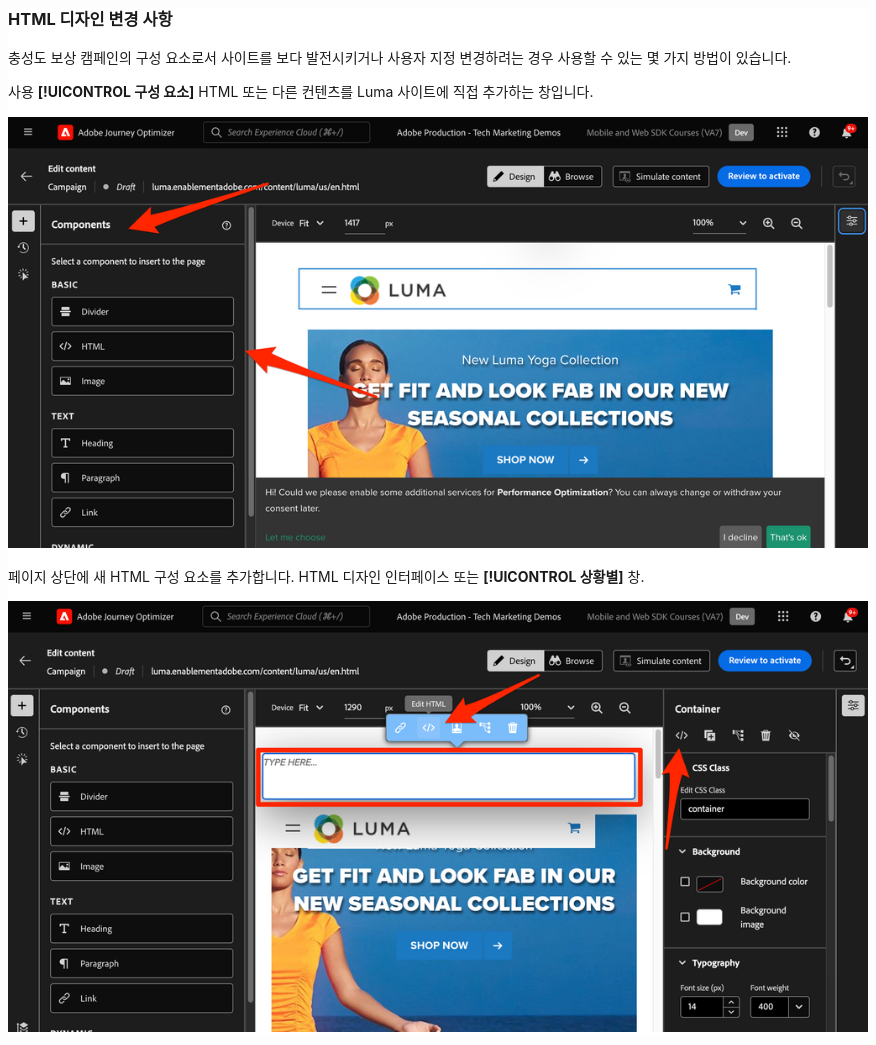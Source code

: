 
### HTML 디자인 변경 사항

충성도 보상 캠페인의 구성 요소로서 사이트를 보다 발전시키거나 사용자 지정 변경하려는 경우 사용할 수 있는 몇 가지 방법이 있습니다.

사용 **[!UICONTROL 구성 요소]** HTML 또는 다른 컨텐츠를 Luma 사이트에 직접 추가하는 창입니다.

![구성 요소 창 탐색](../assets/web-channel-components-pane.png)

페이지 상단에 새 HTML 구성 요소를 추가합니다. HTML 디자인 인터페이스 또는 **[!UICONTROL 상황별]** 창.

![사용자 정의 HTML 추가](../assets/web-channel-add-html-component.png)
